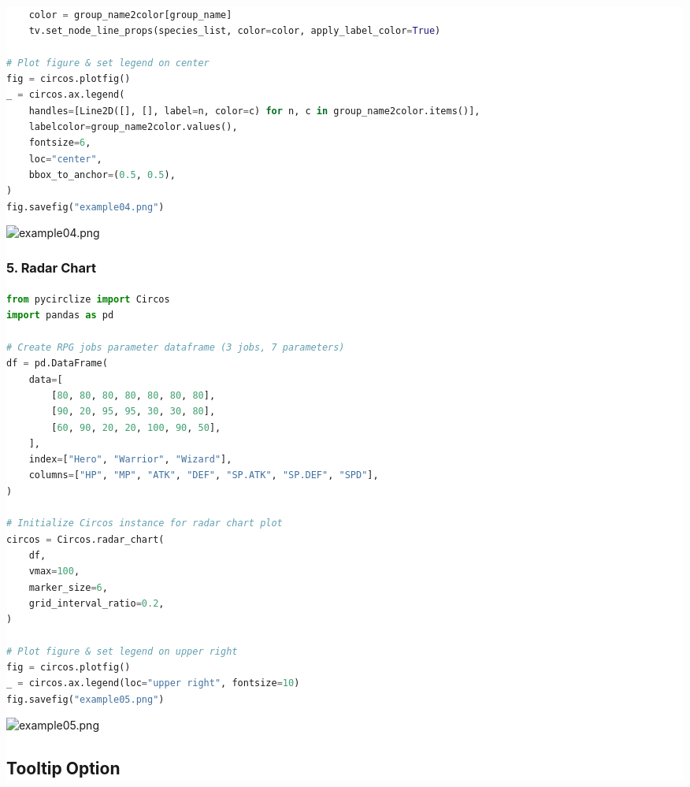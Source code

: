```python
    color = group_name2color[group_name]
    tv.set_node_line_props(species_list, color=color, apply_label_color=True)

# Plot figure & set legend on center
fig = circos.plotfig()
_ = circos.ax.legend(
    handles=[Line2D([], [], label=n, color=c) for n, c in group_name2color.items()],
    labelcolor=group_name2color.values(),
    fontsize=6,
    loc="center",
    bbox_to_anchor=(0.5, 0.5),
)
fig.savefig("example04.png")
```

![example04.png](https://raw.githubusercontent.com/moshi4/pyCirclize/main/docs/images/example04.png)  

### 5. Radar Chart

```python
from pycirclize import Circos
import pandas as pd

# Create RPG jobs parameter dataframe (3 jobs, 7 parameters)
df = pd.DataFrame(
    data=[
        [80, 80, 80, 80, 80, 80, 80],
        [90, 20, 95, 95, 30, 30, 80],
        [60, 90, 20, 20, 100, 90, 50],
    ],
    index=["Hero", "Warrior", "Wizard"],
    columns=["HP", "MP", "ATK", "DEF", "SP.ATK", "SP.DEF", "SPD"],
)

# Initialize Circos instance for radar chart plot
circos = Circos.radar_chart(
    df,
    vmax=100,
    marker_size=6,
    grid_interval_ratio=0.2,
)

# Plot figure & set legend on upper right
fig = circos.plotfig()
_ = circos.ax.legend(loc="upper right", fontsize=10)
fig.savefig("example05.png")
```

![example05.png](https://raw.githubusercontent.com/moshi4/pyCirclize/main/docs/images/example05.png)  

## Tooltip Option
